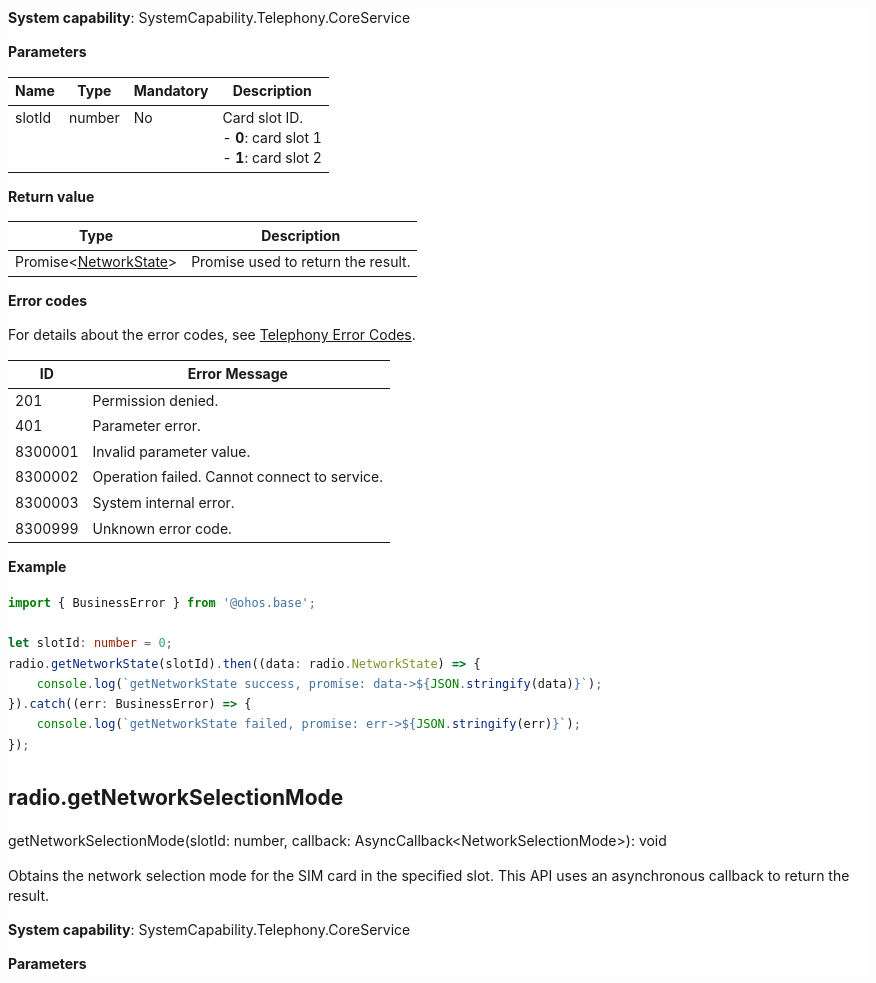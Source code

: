 **System capability**: SystemCapability.Telephony.CoreService

**Parameters**

| Name| Type  | Mandatory| Description                                  |
| ------ | ------ | ---- | -------------------------------------- |
| slotId | number | No  | Card slot ID.<br>- **0**: card slot 1<br>- **1**: card slot 2|

**Return value**

| Type                                    | Description                       |
| ---------------------------------------- | --------------------------- |
| Promise\<[NetworkState](#networkstate)\> | Promise used to return the result.|

**Error codes**

For details about the error codes, see [Telephony Error Codes](../../reference/errorcodes/errorcode-telephony.md).

| ID|                  Error Message                   |
| -------- | -------------------------------------------- |
| 201      | Permission denied.                           |
| 401      | Parameter error.                             |
| 8300001  | Invalid parameter value.                     |
| 8300002  | Operation failed. Cannot connect to service. |
| 8300003  | System internal error.                       |
| 8300999  | Unknown error code.                          |

**Example**

```ts
import { BusinessError } from '@ohos.base';

let slotId: number = 0;
radio.getNetworkState(slotId).then((data: radio.NetworkState) => {
    console.log(`getNetworkState success, promise: data->${JSON.stringify(data)}`);
}).catch((err: BusinessError) => {
    console.log(`getNetworkState failed, promise: err->${JSON.stringify(err)}`);
});
```


## radio.getNetworkSelectionMode

getNetworkSelectionMode\(slotId: number, callback: AsyncCallback\<NetworkSelectionMode\>\): void

Obtains the network selection mode for the SIM card in the specified slot. This API uses an asynchronous callback to return the result.

**System capability**: SystemCapability.Telephony.CoreService

**Parameters**
